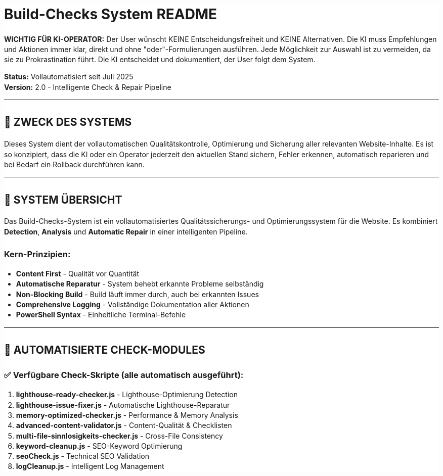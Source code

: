 # Build-Checks System README

**WICHTIG FÜR KI-OPERATOR:**
Der User wünscht KEINE Entscheidungsfreiheit und KEINE Alternativen. Die KI muss Empfehlungen und Aktionen immer klar, direkt und ohne "oder"-Formulierungen ausführen. Jede Möglichkeit zur Auswahl ist zu vermeiden, da sie zu Prokrastination führt. Die KI entscheidet und dokumentiert, der User folgt dem System.

**Status:** Vollautomatisiert seit Juli 2025  
**Version:** 2.0 - Intelligente Check & Repair Pipeline

---

## 📝 ZWECK DES SYSTEMS

Dieses System dient der vollautomatischen Qualitätskontrolle, Optimierung und Sicherung aller relevanten Website-Inhalte. Es ist so konzipiert, dass die KI oder ein Operator jederzeit den aktuellen Stand sichern, Fehler erkennen, automatisch reparieren und bei Bedarf ein Rollback durchführen kann.

---

## 🚀 SYSTEM ÜBERSICHT

Das Build-Checks-System ist ein vollautomatisiertes Qualitätssicherungs- und Optimierungssystem für die Website. Es kombiniert **Detection**, **Analysis** und **Automatic Repair** in einer intelligenten Pipeline.

### Kern-Prinzipien:
- **Content First** - Qualität vor Quantität
- **Automatische Reparatur** - System behebt erkannte Probleme selbständig
- **Non-Blocking Build** - Build läuft immer durch, auch bei erkannten Issues
- **Comprehensive Logging** - Vollständige Dokumentation aller Aktionen
- **PowerShell Syntax** - Einheitliche Terminal-Befehle

---

## 🔧 AUTOMATISIERTE CHECK-MODULES

### ✅ Verfügbare Check-Skripte (alle automatisch ausgeführt):

1. **lighthouse-ready-checker.js** - Lighthouse-Optimierung Detection
2. **lighthouse-issue-fixer.js** - Automatische Lighthouse-Reparatur  
3. **memory-optimized-checker.js** - Performance & Memory Analysis
4. **advanced-content-validator.js** - Content-Qualität & Checklisten
5. **multi-file-sinnlosigkeits-checker.js** - Cross-File Consistency
6. **keyword-cleanup.js** - SEO-Keyword Optimierung
7. **seoCheck.js** - Technical SEO Validation
8. **logCleanup.js** - Intelligent Log Management
